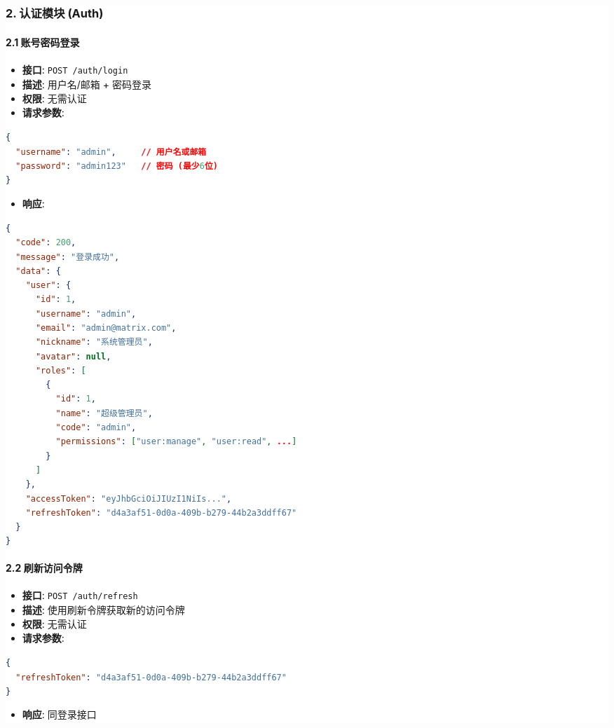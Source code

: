 ### 2. 认证模块 (Auth)

#### 2.1 账号密码登录
- **接口**: `POST /auth/login`
- **描述**: 用户名/邮箱 + 密码登录
- **权限**: 无需认证
- **请求参数**:
```json
{
  "username": "admin",     // 用户名或邮箱
  "password": "admin123"   // 密码 (最少6位)
}
```
- **响应**:
```json
{
  "code": 200,
  "message": "登录成功",
  "data": {
    "user": {
      "id": 1,
      "username": "admin",
      "email": "admin@matrix.com",
      "nickname": "系统管理员",
      "avatar": null,
      "roles": [
        {
          "id": 1,
          "name": "超级管理员",
          "code": "admin",
          "permissions": ["user:manage", "user:read", ...]
        }
      ]
    },
    "accessToken": "eyJhbGciOiJIUzI1NiIs...",
    "refreshToken": "d4a3af51-0d0a-409b-b279-44b2a3ddff67"
  }
}
```

#### 2.2 刷新访问令牌
- **接口**: `POST /auth/refresh`
- **描述**: 使用刷新令牌获取新的访问令牌
- **权限**: 无需认证
- **请求参数**:
```json
{
  "refreshToken": "d4a3af51-0d0a-409b-b279-44b2a3ddff67"
}
```
- **响应**: 同登录接口
